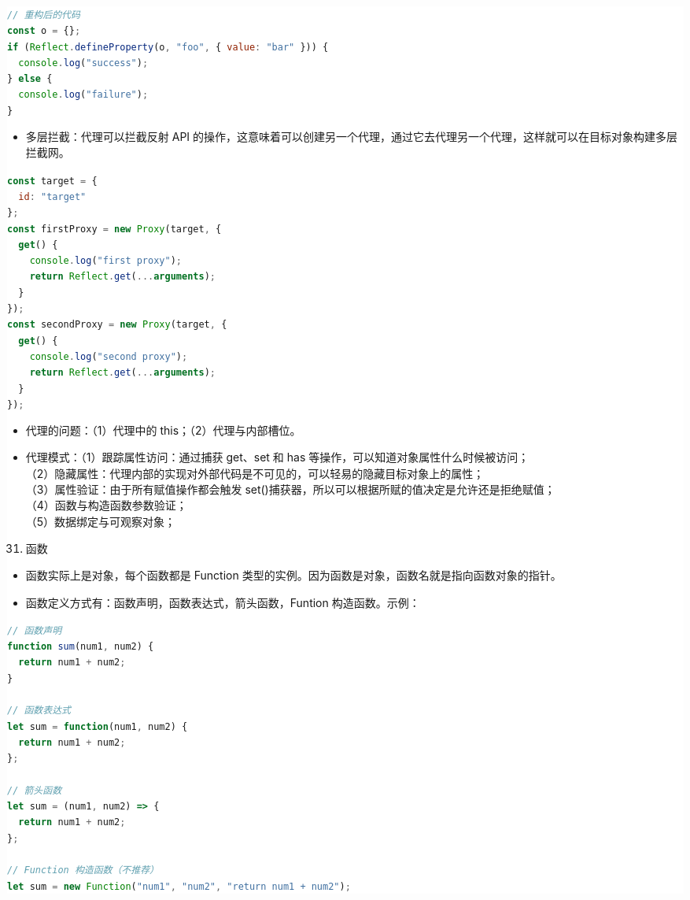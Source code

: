 ```javascript
// 重构后的代码
const o = {};
if (Reflect.defineProperty(o, "foo", { value: "bar" })) {
  console.log("success");
} else {
  console.log("failure");
}
```

- 多层拦截：代理可以拦截反射 API 的操作，这意味着可以创建另一个代理，通过它去代理另一个代理，这样就可以在目标对象构建多层拦截网。

```javascript
const target = {
  id: "target"
};
const firstProxy = new Proxy(target, {
  get() {
    console.log("first proxy");
    return Reflect.get(...arguments);
  }
});
const secondProxy = new Proxy(target, {
  get() {
    console.log("second proxy");
    return Reflect.get(...arguments);
  }
});
```

- 代理的问题：（1）代理中的 this；（2）代理与内部槽位。

- 代理模式：（1）跟踪属性访问：通过捕获 get、set 和 has 等操作，可以知道对象属性什么时候被访问；<br>
  （2）隐藏属性：代理内部的实现对外部代码是不可见的，可以轻易的隐藏目标对象上的属性；<br>
  （3）属性验证：由于所有赋值操作都会触发 set()捕获器，所以可以根据所赋的值决定是允许还是拒绝赋值；<br>
  （4）函数与构造函数参数验证；<br>
  （5）数据绑定与可观察对象；

31. 函数

- 函数实际上是对象，每个函数都是 Function 类型的实例。因为函数是对象，函数名就是指向函数对象的指针。

- 函数定义方式有：函数声明，函数表达式，箭头函数，Funtion 构造函数。示例：

```javascript
// 函数声明
function sum(num1, num2) {
  return num1 + num2;
}

// 函数表达式
let sum = function(num1, num2) {
  return num1 + num2;
};

// 箭头函数
let sum = (num1, num2) => {
  return num1 + num2;
};

// Function 构造函数（不推荐）
let sum = new Function("num1", "num2", "return num1 + num2");
```
